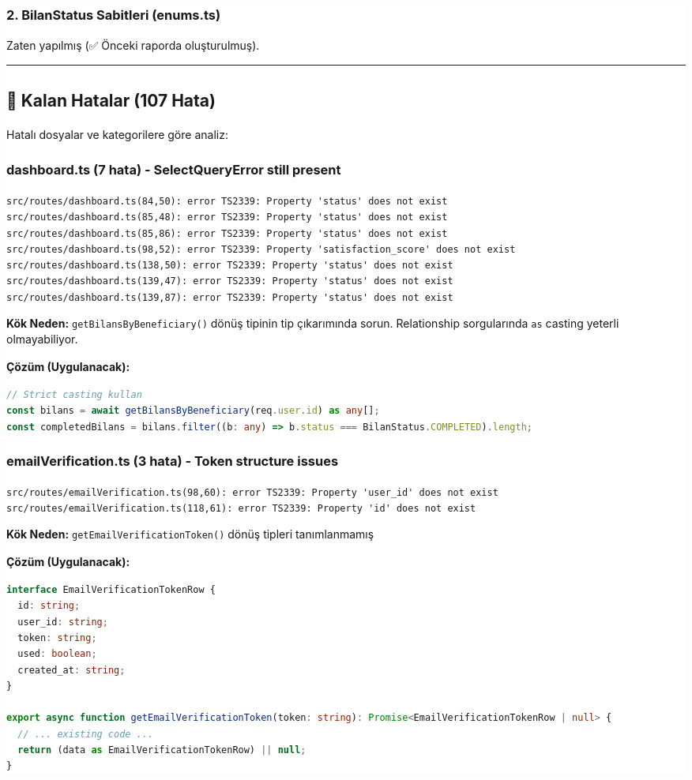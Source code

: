 ### 2. BilanStatus Sabitleri (enums.ts)

Zaten yapılmış (✅ Önceki raporda oluşturulmuş).

---

## 🔴 Kalan Hatalar (107 Hata)

Hatalı dosyalar ve kategorilere göre analiz:

### dashboard.ts (7 hata) - SelectQueryError still present

```
src/routes/dashboard.ts(84,50): error TS2339: Property 'status' does not exist
src/routes/dashboard.ts(85,48): error TS2339: Property 'status' does not exist
src/routes/dashboard.ts(85,86): error TS2339: Property 'status' does not exist
src/routes/dashboard.ts(98,52): error TS2339: Property 'satisfaction_score' does not exist
src/routes/dashboard.ts(138,50): error TS2339: Property 'status' does not exist
src/routes/dashboard.ts(139,47): error TS2339: Property 'status' does not exist
src/routes/dashboard.ts(139,87): error TS2339: Property 'status' does not exist
```

**Kök Neden:** `getBilansByBeneficiary()` dönüş tipinin tip çıkarımında sorun. Relationship sorgularında `as` casting yeterli olmayabiliyor.

**Çözüm (Uygulanacak):**
```typescript
// Strict casting kullan
const bilans = await getBilansByBeneficiary(req.user.id) as any[];
const completedBilans = bilans.filter((b: any) => b.status === BilanStatus.COMPLETED).length;
```

### emailVerification.ts (3 hata) - Token structure issues

```
src/routes/emailVerification.ts(98,60): error TS2339: Property 'user_id' does not exist
src/routes/emailVerification.ts(118,61): error TS2339: Property 'id' does not exist
```

**Kök Neden:** `getEmailVerificationToken()` dönüş tipleri tanımlanmamış

**Çözüm (Uygulanacak):**
```typescript
interface EmailVerificationTokenRow {
  id: string;
  user_id: string;
  token: string;
  used: boolean;
  created_at: string;
}

export async function getEmailVerificationToken(token: string): Promise<EmailVerificationTokenRow | null> {
  // ... existing code ...
  return (data as EmailVerificationTokenRow) || null;
}
```

